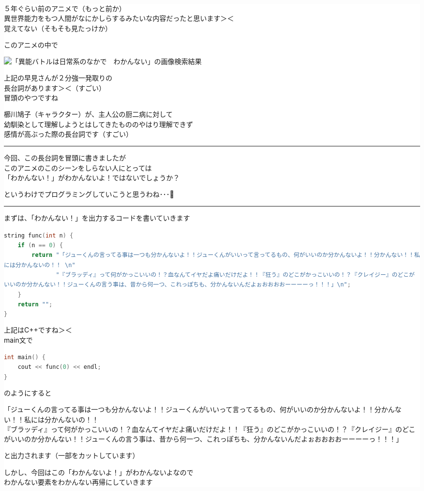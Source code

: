 ５年ぐらい前のアニメで（もっと前か）  
異世界能力をもつ人間がなにかしらするみたいな内容だったと思います＞＜  
覚えてない（そもそも見たっけか）

このアニメの中で  

![「異能バトルは日常系のなかで　わかんない」の画像検索結果](https://nicovideo.cdn.nimg.jp/thumbnails/24939205/24939205.L)

上記の早見さんが２分強一発取りの  
長台詞があります＞＜（すごい）  
冒頭のやつですね  

櫛川鳩子（キャラクター）が、主人公の厨二病に対して  
幼馴染として理解しようとはしてきたもののやはり理解できず  
感情が高ぶった際の長台詞です（すごい）

* * *

今回、この長台詞を冒頭に書きましたが  
このアニメのこのシーンをしらない人にとっては  
「わかんない！」がわかんないよ！ではないでしょうか？

というわけでプログラミングしていこうと思うわね･･･🐍

* * *

まずは、「わかんない！」を出力するコードを書いていきます

```cpp
string func(int n) {
    if (n == 0) {
        return "「ジューくんの言ってる事は一つも分かんないよ！！ジューくんがいいって言ってるもの、何がいいのか分かんないよ！！分かんない！！私には分かんないの！！ \n"
               "『ブラッディ』って何がかっこいいの！？血なんてイヤだよ痛いだけだよ！！『狂う』のどこがかっこいいの！？『クレイジー』のどこがいいのか分かんない！！ジューくんの言う事は、昔から何一つ、これっぽちも、分かんないんだよぉおおおおーーーーっ！！！」\n";
    }
    return ""; 
}
```

上記はC++ですね＞＜  
main文で

```cpp
int main() {
    cout << func(0) << endl;
}

```

のようにすると

「ジューくんの言ってる事は一つも分かんないよ！！ジューくんがいいって言ってるもの、何がいいのか分かんないよ！！分かんない！！私には分かんないの！！  
『ブラッディ』って何がかっこいいの！？血なんてイヤだよ痛いだけだよ！！『狂う』のどこがかっこいいの！？『クレイジー』のどこがいいのか分かんない！！ジューくんの言う事は、昔から何一つ、これっぽちも、分かんないんだよぉおおおおーーーーっ！！！」

と出力されます（一部をカットしています）

しかし、今回はこの「わかんないよ！」がわかんないよなので  
わかんない要素をわかんない再帰にしていきます
